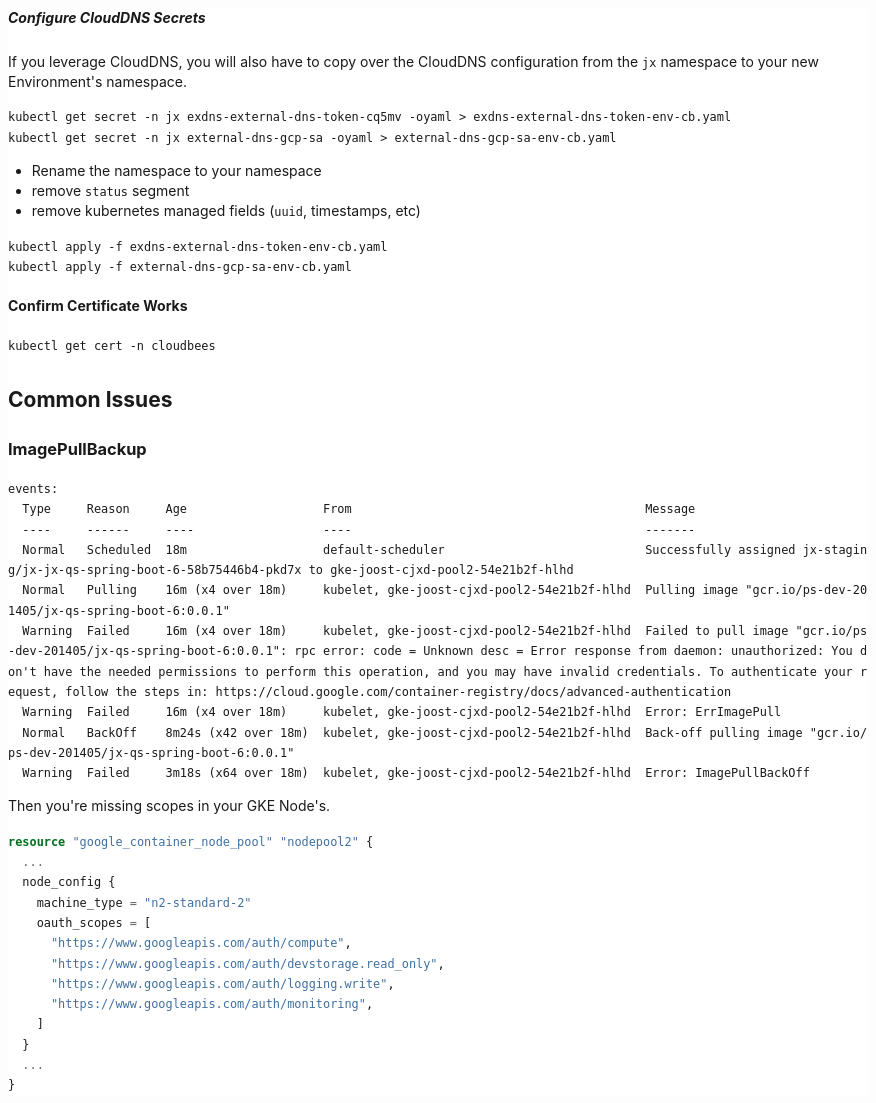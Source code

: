 
##### Configure CloudDNS Secrets

If you leverage CloudDNS, you will also have to copy over the CloudDNS configuration from the `jx` namespace to your new Environment's namespace.

```
kubectl get secret -n jx exdns-external-dns-token-cq5mv -oyaml > exdns-external-dns-token-env-cb.yaml
kubectl get secret -n jx external-dns-gcp-sa -oyaml > external-dns-gcp-sa-env-cb.yaml
```

* Rename the namespace to your namespace
* remove `status` segment
* remove kubernetes managed fields (`uuid`, timestamps, etc)

```
kubectl apply -f exdns-external-dns-token-env-cb.yaml
kubectl apply -f external-dns-gcp-sa-env-cb.yaml
```

#### Confirm Certificate Works

```
kubectl get cert -n cloudbees
```

## Common Issues

### ImagePullBackup

```
events:
  Type     Reason     Age                   From                                         Message
  ----     ------     ----                  ----                                         -------
  Normal   Scheduled  18m                   default-scheduler                            Successfully assigned jx-staging/jx-jx-qs-spring-boot-6-58b75446b4-pkd7x to gke-joost-cjxd-pool2-54e21b2f-hlhd
  Normal   Pulling    16m (x4 over 18m)     kubelet, gke-joost-cjxd-pool2-54e21b2f-hlhd  Pulling image "gcr.io/ps-dev-201405/jx-qs-spring-boot-6:0.0.1"
  Warning  Failed     16m (x4 over 18m)     kubelet, gke-joost-cjxd-pool2-54e21b2f-hlhd  Failed to pull image "gcr.io/ps-dev-201405/jx-qs-spring-boot-6:0.0.1": rpc error: code = Unknown desc = Error response from daemon: unauthorized: You don't have the needed permissions to perform this operation, and you may have invalid credentials. To authenticate your request, follow the steps in: https://cloud.google.com/container-registry/docs/advanced-authentication
  Warning  Failed     16m (x4 over 18m)     kubelet, gke-joost-cjxd-pool2-54e21b2f-hlhd  Error: ErrImagePull
  Normal   BackOff    8m24s (x42 over 18m)  kubelet, gke-joost-cjxd-pool2-54e21b2f-hlhd  Back-off pulling image "gcr.io/ps-dev-201405/jx-qs-spring-boot-6:0.0.1"
  Warning  Failed     3m18s (x64 over 18m)  kubelet, gke-joost-cjxd-pool2-54e21b2f-hlhd  Error: ImagePullBackOff
```

Then you're missing scopes in your GKE Node's.

```terraform
resource "google_container_node_pool" "nodepool2" {
  ... 
  node_config {
    machine_type = "n2-standard-2"
    oauth_scopes = [
      "https://www.googleapis.com/auth/compute",
      "https://www.googleapis.com/auth/devstorage.read_only",
      "https://www.googleapis.com/auth/logging.write",
      "https://www.googleapis.com/auth/monitoring",
    ]
  }
  ...
}
```